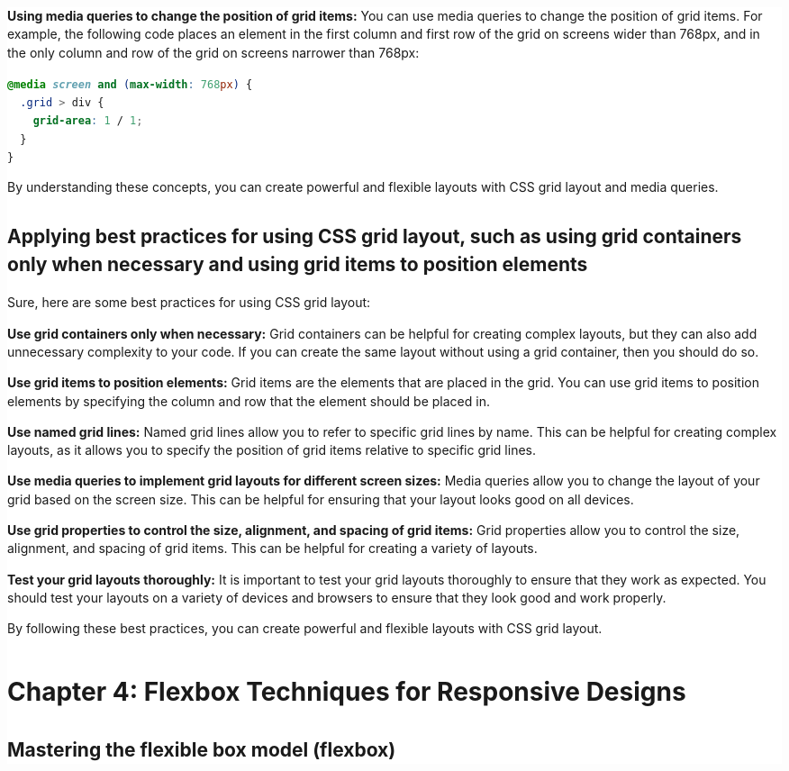 **Using media queries to change the position of grid items:** You can use media queries to change the position of grid items. For example, the following code places an element in the first column and first row of the grid on screens wider than 768px, and in the only column and row of the grid on screens narrower than 768px:

```css
@media screen and (max-width: 768px) {
  .grid > div {
    grid-area: 1 / 1;
  }
}
```

By understanding these concepts, you can create powerful and flexible layouts with CSS grid layout and media queries.

## Applying best practices for using CSS grid layout, such as using grid containers only when necessary and using grid items to position elements


Sure, here are some best practices for using CSS grid layout:

**Use grid containers only when necessary:** Grid containers can be helpful for creating complex layouts, but they can also add unnecessary complexity to your code. If you can create the same layout without using a grid container, then you should do so.

**Use grid items to position elements:** Grid items are the elements that are placed in the grid. You can use grid items to position elements by specifying the column and row that the element should be placed in.

**Use named grid lines:** Named grid lines allow you to refer to specific grid lines by name. This can be helpful for creating complex layouts, as it allows you to specify the position of grid items relative to specific grid lines.

**Use media queries to implement grid layouts for different screen sizes:** Media queries allow you to change the layout of your grid based on the screen size. This can be helpful for ensuring that your layout looks good on all devices.

**Use grid properties to control the size, alignment, and spacing of grid items:** Grid properties allow you to control the size, alignment, and spacing of grid items. This can be helpful for creating a variety of layouts.

**Test your grid layouts thoroughly:** It is important to test your grid layouts thoroughly to ensure that they work as expected. You should test your layouts on a variety of devices and browsers to ensure that they look good and work properly.

By following these best practices, you can create powerful and flexible layouts with CSS grid layout.


# Chapter 4: Flexbox Techniques for Responsive Designs


## Mastering the flexible box model (flexbox)
